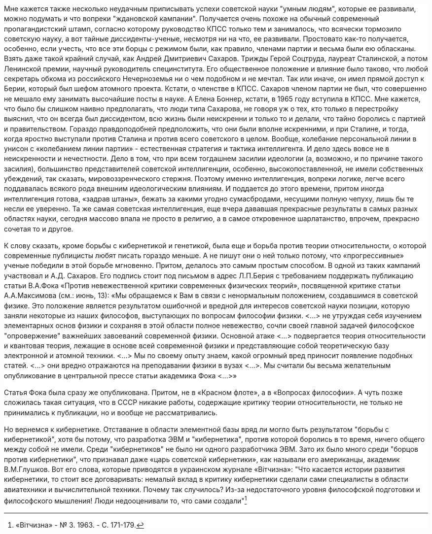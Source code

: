 Мне кажется также несколько неудачным приписывать успехи советской науки "умным людям", которые ее развивали, можно подумать и что вопреки "ждановской кампании". Получается очень похоже на обычный современный пропагандистский штамп, согласно которому руководство КПСС только тем и занималось, что всячески тормозило советскую науку, а вот тайные диссиденты-ученые, несмотря ни на что, ее развивали. Простовато как-то получается, особенно, если учесть, что все эти борцы с режимом были, как правило, членами партии и весьма были ею обласканы. Взять даже такой крайний случай, как Андрей Дмитриевич Сахаров. Трижды Герой Соцтруда, лауреат Сталинской, а потом Ленинской премии, научный руководитель специнститута. Его общественное положение и влияние было таково, что любой секретарь обкома из российского Нечерноземья ни о чем подобном и не мечтал. Так или иначе, он имел прямой доступ к Берии, который был шефом атомного проекта. Кстати, о членстве в КПСС. Сахаров членом партии не был, что совершенно не мешало ему занимать высочайшие посты в науке. А Елена Боннер, кстати, в 1965 году вступила в КПСС. Мне кажется, что было бы слишком наивно предполагать, что люди типа Сахарова, не говоря уж о тех, кто только в перестройку выяснил, что он всегда был диссидентом, всю жизнь были неискренни и только то и делали, что тайно боролись с партией и правительством. Гораздо правдоподобней предположить, что они были вполне искренними, и при Сталине, и тогда, когда яростно выступали против Сталина и против всего советского в целом. Вообще, колебание персональной линии в унисон с «колебанием линии партии» - естественная стратегия и тактика интеллигента. И дело здесь вовсе не в неискренности и нечестности. Дело в том, что при всем тогдашнем засилии идеологии (а, возможно, и по причине такого засилия), большинство представителей советской интеллигенции, особенно, высокопоставленной, не имели собственных убеждений, так сказать, мировоззренческого стержня. Поэтому именно интеллигенция, вопреки логике, легче всего поддавалась всякого рода внешним идеологическим влияниям. И поддается до этого времени, притом иногда интеллигенция готова, «задрав штаны», бежать за какими угодно сумасбродами, несущими полную чепуху, лишь бы те несли ее уверенно. Та же самая советская интеллигенция, еще вчера дававшая прекрасные результаты в самых разных областях науки, сегодня массово впала не просто в религию, а в самое откровенное шарлатанство, впрочем, прекрасно сочетая то и другое.

К слову сказать, кроме борьбы с кибернетикой и генетикой, была еще и борьба против теории относительности, о которой современные публицисты любят писать гораздо меньше. А не пишут они о ней только потому, что «прогрессивные» ученые победили в этой борьбе мгновенно. Притом, делалось это самым простым способом. В одной из таких кампаний участвовал и А.Д. Сахаров. Его подпись стоит под письмом в адрес Л.П.Берия с требованием поддержать публикацию статьи В.А.Фока «Против невежественной критики современных физических теорий», посвященной критике статьи А.А.Максимова (см.: июнь, 13): «Мы обращаемся к Вам в связи с ненормальным положением, создавшимся в советской физике. Это положение является результатом ошибочной и вредной для интересов советской науки позиции, которую заняли некоторые из наших философов, выступающих по вопросам философии физики. <...> не утруждая себя изучением элементарных основ физики и сохраняя в этой области полное невежество, сочли своей главной задачей философское "опровержение" важнейших завоеваний современной физики. Основной атаке <...> подвергается теория относительности и квантовая теория, лежащие в основе всей современной физики и представляющие собой теоретическую базу электронной и атомной техники. <...> Мы по своему опыту знаем, какой огромный вред приносит появление подобных статей. <...> они вредно отражаются на преподавании физики в вузах <...>. Мы считали бы весьма желательным опубликование в центральной прессе статьи академика Фока <...>»

Статья Фока была сразу же опубликована. Притом, не в «Красном флоте», а в «Вопросах философии». А чуть позже сложилась такая ситуация, что в СССР никакие работы, содержащие критику теории относительности, не только не принимались к публикации, но и вообще не рассматривались.

Но вернемся к кибернетике. Отставание в области элементной базы вряд ли могло быть результатом "борьбы с кибернетикой", хотя бы потому, что разработка ЭВМ и "кибернетика", против которой боролись в то время, ничего общего между собой не имели. Среди "кибернетиков" не было ни одного разработчика ЭВМ. Зато их было много среди "борцов против кибернетики", что признавал даже «царь советской кибернетики», как называли его американцы, академик В.М.Глушков. Вот его слова, которые приводятся в украинском журнале «Вiтчизна»: "Что касается истории развития кибернетики, то стоит все договаривать: немалый вклад в критику кибернетики сделали сами специалисты в области авиатехники и вычислительной техники. Почему так случилось? Из-за недостаточного уровня философской подготовки и философского мышления! Люди недооценивали то, что сами создали"[^i]


[^i]: «Вiтчизна» - № 3. 1963. - С. 171-179.
[^ii]: *Бир С.* **Мозг фирмы: Перевод со второго английского издания. Изд.2** 2005. 416 с